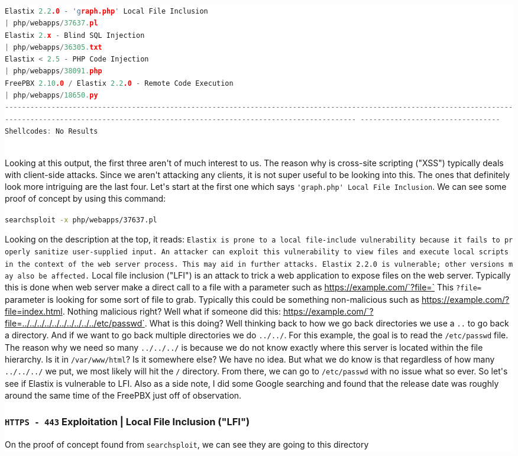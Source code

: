 ```c
Elastix 2.2.0 - 'graph.php' Local File Inclusion                                                                                                                                                           | php/webapps/37637.pl
Elastix 2.x - Blind SQL Injection                                                                                                                                                                          | php/webapps/36305.txt
Elastix < 2.5 - PHP Code Injection                                                                                                                                                                         | php/webapps/38091.php
FreePBX 2.10.0 / Elastix 2.2.0 - Remote Code Execution                                                                                                                                                     | php/webapps/18650.py
----------------------------------------------------------------------------------------------------------------------------------------------------------------------------------------------------------- ---------------------------------
Shellcodes: No Results
                                                                                                                                                                                                                                             
```

Looking at this output, the first three aren't of much interest to us. The reason why is cross-site scripting ("XSS") typically deals with client-side attacks. Since we aren't attacking any clients, it is not super useful to be looking into this. The ones that definitely look more intriguing are the last four. Let's start at the first one which says `'graph.php' Local File Inclusion`. We can see some proof of concept by using this command:

```bash
searchsploit -x php/webapps/37637.pl
```

Looking on the description at the top, it reads: `Elastix is prone to a local file-include vulnerability because it fails to properly sanitize user-supplied input. An attacker can exploit this vulnerability to view files and execute local scripts in the context of the web server process. This may aid in further attacks. Elastix 2.2.0 is vulnerable; other versions may also be affected.` Local file inclusion ("LFI") is an attack to trick a web application to expose files on the web server. Typically this is done when web server make a direct call to a file with a parameter such as https://example.com/`?file=` This `?file=` parameter is looking for some sort of file to grab. Typically this could be something non-malicious such as https://example.com/?file=index.html. Nothing malicious right? Well what if someone did this: https://example.com/`?file=../../../../../../../../../../etc/passwd`. What is this doing? Well thinking back to how we go back directories we use a `..` to go back a directory. And if we want to go back multiple directories we do `../../`.  For this example, the goal is to read the `/etc/passwd` file. The reason why we need so many `../../../` is because we do not know exactly where this server is located within the file hierarchy. Is it in `/var/www/html`? Is it somewhere else? We have no idea. But what we do know is that regardless of how many `../../../` we put, we most likely will hit the `/` directory. From there, we can go to `/etc/passwd` with no issue what so ever. So let's see if Elastix is vulnerable to LFI. Also as a side note, I did some Google searching and found that the release date was roughly around the same time of the FreePBX just off of observation. 

### `HTTPS - 443` Exploitation | Local File Inclusion ("LFI")

On the proof of concept found from `searchsploit`, we can see they are going to this directory
